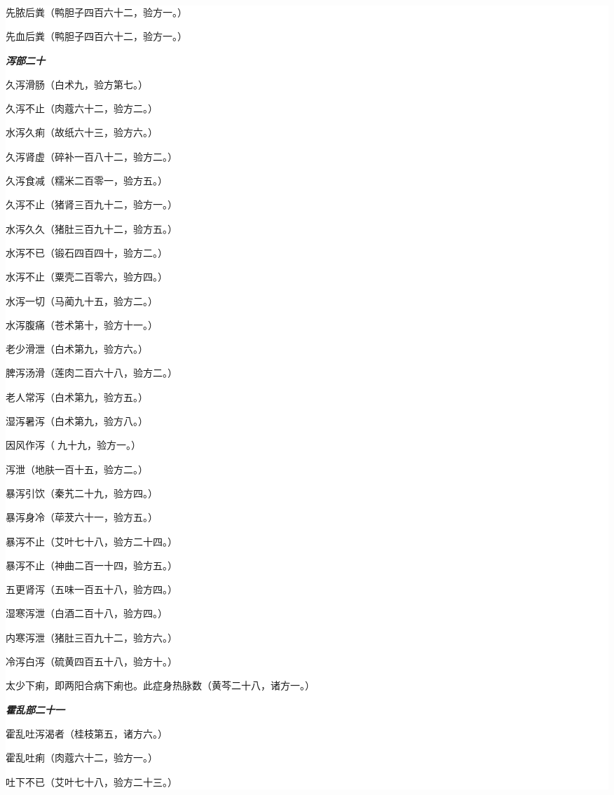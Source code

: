 先脓后粪（鸭胆子四百六十二，验方一。）  

先血后粪（鸭胆子四百六十二，验方一。）  

***泻部二十***  

久泻滑肠（白术九，验方第七。）  

久泻不止（肉蔻六十二，验方二。）  

水泻久痢（故纸六十三，验方六。）  

久泻肾虚（碎补一百八十二，验方二。）  

久泻食减（糯米二百零一，验方五。）  

久泻不止（猪肾三百九十二，验方一。）  

水泻久久（猪肚三百九十二，验方五。）  

水泻不已（锻石四百四十，验方二。）  

水泻不止（粟壳二百零六，验方四。）  

水泻一切（马蔺九十五，验方二。）  

水泻腹痛（苍术第十，验方十一。）  

老少滑泄（白术第九，验方六。）  

脾泻汤滑（莲肉二百六十八，验方二。）  

老人常泻（白术第九，验方五。）  

湿泻暑泻（白术第九，验方八。）  

因风作泻（ 九十九，验方一。）  

泻泄（地肤一百十五，验方二。）  

暴泻引饮（秦艽二十九，验方四。）  

暴泻身冷（荜茇六十一，验方五。）  

暴泻不止（艾叶七十八，验方二十四。）  

暴泻不止（神曲二百一十四，验方五。）  

五更肾泻（五味一百五十八，验方四。）  

湿寒泻泄（白酒二百十八，验方四。）  

内寒泻泄（猪肚三百九十二，验方六。）  

冷泻白泻（硫黄四百五十八，验方十。）  

太少下痢，即两阳合病下痢也。此症身热脉数（黄芩二十八，诸方一。）  

***霍乱部二十一***  

霍乱吐泻渴者（桂枝第五，诸方六。）  

霍乱吐痢（肉蔻六十二，验方一。）  

吐下不已（艾叶七十八，验方二十三。）  

